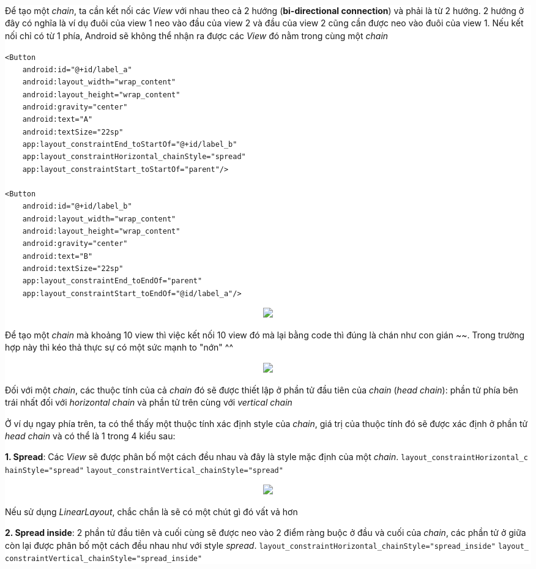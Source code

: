 Để tạo một *chain*, ta cần kết nối các *View* với nhau theo cả 2 hướng (**bi-directional connection**) và phải là từ 2 hướng. 2 hướng ở đây có nghĩa là ví dụ đuôi của view 1 neo vào đầu của view 2 và đầu của view 2 cũng cần được neo vào đuôi của view 1. Nếu kết nối chỉ có từ 1 phía, Android sẽ không thể nhận ra được các *View* đó nằm trong cùng một *chain*

```
<Button
    android:id="@+id/label_a"
    android:layout_width="wrap_content"
    android:layout_height="wrap_content"
    android:gravity="center"
    android:text="A"
    android:textSize="22sp"
    app:layout_constraintEnd_toStartOf="@+id/label_b"
    app:layout_constraintHorizontal_chainStyle="spread"
    app:layout_constraintStart_toStartOf="parent"/>

<Button
    android:id="@+id/label_b"
    android:layout_width="wrap_content"
    android:layout_height="wrap_content"
    android:gravity="center"
    android:text="B"
    android:textSize="22sp"
    app:layout_constraintEnd_toEndOf="parent"
    app:layout_constraintStart_toEndOf="@id/label_a"/>
```

<div style="text-align:center"><img src ="https://image.prntscr.com/image/GKoqxIErSU_CLDBz9fbyUw.png" /></div>

Để tạo một *chain* mà khoảng 10 view thì việc kết nối 10 view đó mà lại bằng code thì đúng là chán như con gián ~~. Trong trường hợp này thì kéo thả thực sự có một sức mạnh to "nớn" ^^

<div style="text-align:center"><img src ="http://g.recordit.co/Y2FP52XJlo.gif" /></div>

Đối với một *chain*, các thuộc tính của cả *chain* đó sẽ được thiết lập ở phần tử đầu tiên của *chain* (*head chain*): phần tử phía bên trái nhất đối với *horizontal chain* và phần tử trên cùng với *vertical chain*

Ở ví dụ ngay phía trên, ta có thể thấy một thuộc tính xác định style của *chain*, giá trị của thuộc tính đó sẽ được xác định ở phần tử *head chain* và có thể là 1 trong 4 kiểu sau:

**1. Spread**: Các *View* sẽ được phân bố một cách đều nhau và đây là style mặc định của một *chain*.
`layout_constraintHorizontal_chainStyle="spread"`
`layout_constraintVertical_chainStyle="spread"`

<div style="text-align:center"><img src ="https://image.prntscr.com/image/V_Aia1y9SlWRVsmRu7W8ig.png" /></div>

Nếu sử dụng *LinearLayout*, chắc chắn là sẽ có một chút gì đó vất vả hơn

**2. Spread inside**: 2 phần tử đầu tiên và cuối cùng sẽ được neo vào 2 điểm ràng buộc ở đầu và cuối của *chain*, các phần tử ở giữa còn lại được phân bố một cách đều nhau như với style *spread*.
`layout_constraintHorizontal_chainStyle="spread_inside"`
`layout_constraintVertical_chainStyle="spread_inside"`
